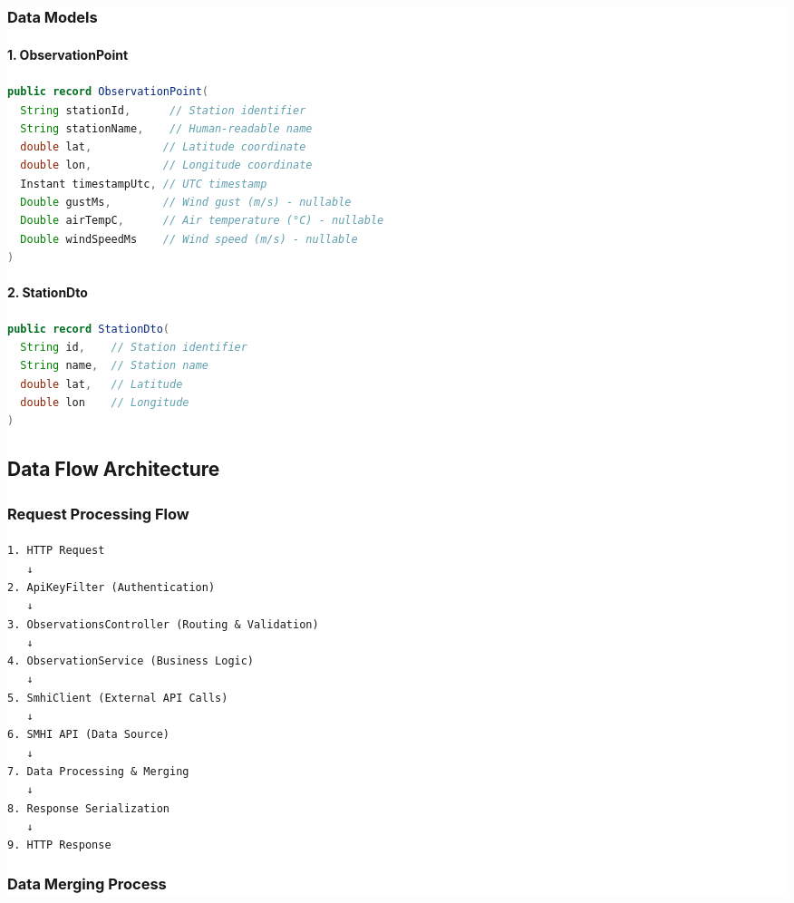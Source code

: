 ### Data Models

#### 1. ObservationPoint
```java
public record ObservationPoint(
  String stationId,      // Station identifier
  String stationName,    // Human-readable name
  double lat,           // Latitude coordinate
  double lon,           // Longitude coordinate
  Instant timestampUtc, // UTC timestamp
  Double gustMs,        // Wind gust (m/s) - nullable
  Double airTempC,      // Air temperature (°C) - nullable
  Double windSpeedMs    // Wind speed (m/s) - nullable
)
```

#### 2. StationDto
```java
public record StationDto(
  String id,    // Station identifier
  String name,  // Station name
  double lat,   // Latitude
  double lon    // Longitude
)
```

## Data Flow Architecture

### Request Processing Flow

```
1. HTTP Request
   ↓
2. ApiKeyFilter (Authentication)
   ↓
3. ObservationsController (Routing & Validation)
   ↓
4. ObservationService (Business Logic)
   ↓
5. SmhiClient (External API Calls)
   ↓
6. SMHI API (Data Source)
   ↓
7. Data Processing & Merging
   ↓
8. Response Serialization
   ↓
9. HTTP Response
```

### Data Merging Process
